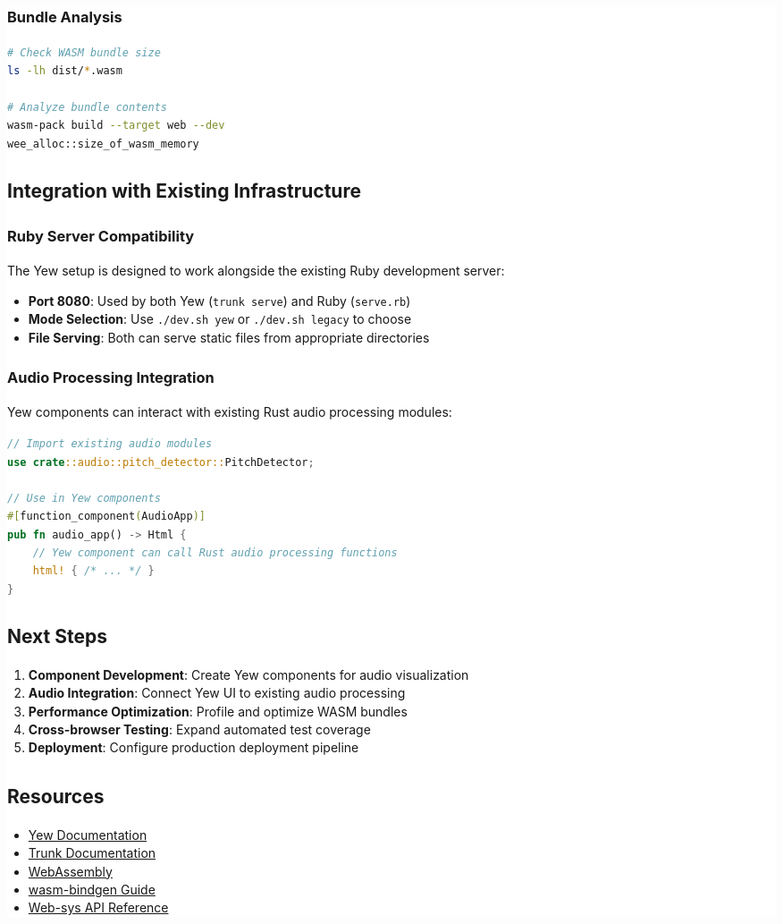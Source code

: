 ### Bundle Analysis

```bash
# Check WASM bundle size
ls -lh dist/*.wasm

# Analyze bundle contents
wasm-pack build --target web --dev
wee_alloc::size_of_wasm_memory
```

## Integration with Existing Infrastructure

### Ruby Server Compatibility

The Yew setup is designed to work alongside the existing Ruby development server:

- **Port 8080**: Used by both Yew (`trunk serve`) and Ruby (`serve.rb`)
- **Mode Selection**: Use `./dev.sh yew` or `./dev.sh legacy` to choose
- **File Serving**: Both can serve static files from appropriate directories

### Audio Processing Integration

Yew components can interact with existing Rust audio processing modules:

```rust
// Import existing audio modules
use crate::audio::pitch_detector::PitchDetector;

// Use in Yew components
#[function_component(AudioApp)]
pub fn audio_app() -> Html {
    // Yew component can call Rust audio processing functions
    html! { /* ... */ }
}
```

## Next Steps

1. **Component Development**: Create Yew components for audio visualization
2. **Audio Integration**: Connect Yew UI to existing audio processing
3. **Performance Optimization**: Profile and optimize WASM bundles
4. **Cross-browser Testing**: Expand automated test coverage
5. **Deployment**: Configure production deployment pipeline

## Resources

- [Yew Documentation](https://yew.rs/)
- [Trunk Documentation](https://trunkrs.dev/)
- [WebAssembly](https://webassembly.org/)
- [wasm-bindgen Guide](https://rustwasm.github.io/wasm-bindgen/)
- [Web-sys API Reference](https://docs.rs/web-sys/) 